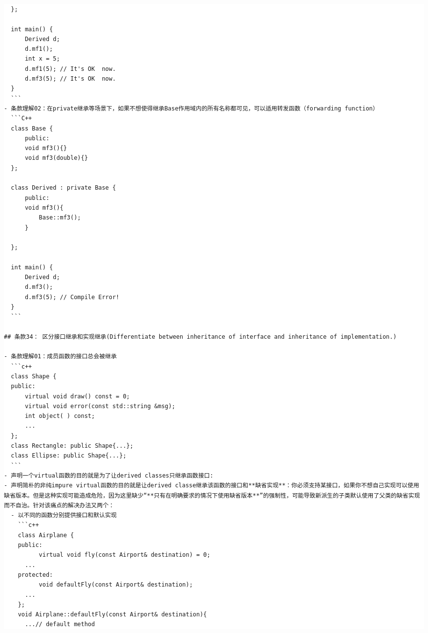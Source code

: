   ```
    };

    int main() {
        Derived d;
        d.mf1();
        int x = 5;
        d.mf1(5); // It's OK  now.
        d.mf3(5); // It's OK  now.
    }
    ```
- 条款理解02：在private继承等场景下，如果不想使得继承Base作用域内的所有名称都可见，可以适用转发函数（forwarding function）
    ```C++
    class Base {
        public:
        void mf3(){}
        void mf3(double){}
    };

    class Derived : private Base {
        public:
        void mf3(){
            Base::mf3();
        }

    };

    int main() {
        Derived d;
        d.mf3();
        d.mf3(5); // Compile Error!
    }
    ```

## 条款34： 区分接口继承和实现继承(Differentiate between inheritance of interface and inheritance of implementation.)

- 条款理解01：成员函数的接口总会被继承
    ```c++
    class Shape {
    public:
        virtual void draw() const = 0;
        virtual void error(const std::string &msg);
        int object( ) const;
        ...
    };
    class Rectangle: public Shape{...};
    class Ellipse: public Shape{...};
    ```
- 声明一个virtual函数的目的就是为了让derived classes只继承函数接口:
- 声明简朴的非纯impure virtual函数的目的就是让derived classe继承该函数的接口和**缺省实现**：你必须支持某接口，如果你不想自己实现可以使用缺省版本。但是这种实现可能造成危险，因为这里缺少“**只有在明确要求的情况下使用缺省版本**”的强制性，可能导致新派生的子类默认使用了父类的缺省实现而不自治。针对该痛点的解决办法又两个：
    - 以不同的函数分别提供接口和默认实现
      ```c++
      class Airplane {
      public:
            virtual void fly(const Airport& destination) = 0;
        ...
      protected:
            void defaultFly(const Airport& destination);
        ...
      };
      void Airplane::defaultFly(const Airport& destination){
        ...// default method
  ```